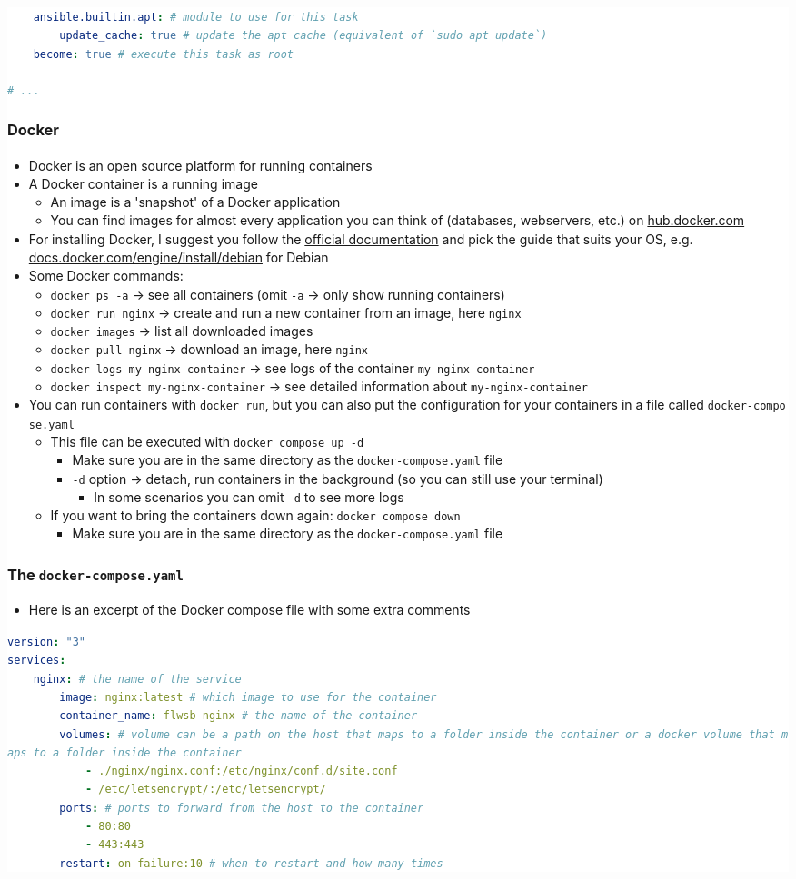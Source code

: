 ```yaml
	ansible.builtin.apt: # module to use for this task
		update_cache: true # update the apt cache (equivalent of `sudo apt update`)
	become: true # execute this task as root

# ...
```

### Docker

- Docker is an open source platform for running containers
- A Docker container is a running image
	- An image is a 'snapshot' of a Docker application
	- You can find images for almost every application you can think of (databases, webservers, etc.) on [hub.docker.com](https://hub.docker.com/)
- For installing Docker, I suggest you follow the [official documentation](https://docs.docker.com/engine/install/) and pick the guide that suits your OS, e.g. [docs.docker.com/engine/install/debian](https://docs.docker.com/engine/install/debian/) for Debian
- Some Docker commands:
	- `docker ps -a` -> see all containers (omit `-a` -> only show running containers)
	- `docker run nginx` -> create and run a new container from an image, here `nginx`
	- `docker images` -> list all downloaded images
	- `docker pull nginx` -> download an image, here `nginx`
	- `docker logs my-nginx-container` -> see logs of the container `my-nginx-container`
	- `docker inspect my-nginx-container` -> see detailed information about `my-nginx-container`
- You can run containers with `docker run`, but you can also put the configuration for your containers in a file called `docker-compose.yaml`
	- This file can be executed with `docker compose up -d`
		- Make sure you are in the same directory as the `docker-compose.yaml` file
		- `-d` option -> detach, run containers in the background (so you can still use your terminal)
			- In some scenarios you can omit `-d` to see more logs
	- If you want to bring the containers down again: `docker compose down`
		- Make sure you are in the same directory as the `docker-compose.yaml` file

### The `docker-compose.yaml`

- Here is an excerpt of the Docker compose file with some extra comments

```yaml
version: "3"
services:
	nginx: # the name of the service
		image: nginx:latest # which image to use for the container
		container_name: flwsb-nginx # the name of the container
		volumes: # volume can be a path on the host that maps to a folder inside the container or a docker volume that maps to a folder inside the container
			- ./nginx/nginx.conf:/etc/nginx/conf.d/site.conf
			- /etc/letsencrypt/:/etc/letsencrypt/
		ports: # ports to forward from the host to the container
			- 80:80
			- 443:443
		restart: on-failure:10 # when to restart and how many times
```
